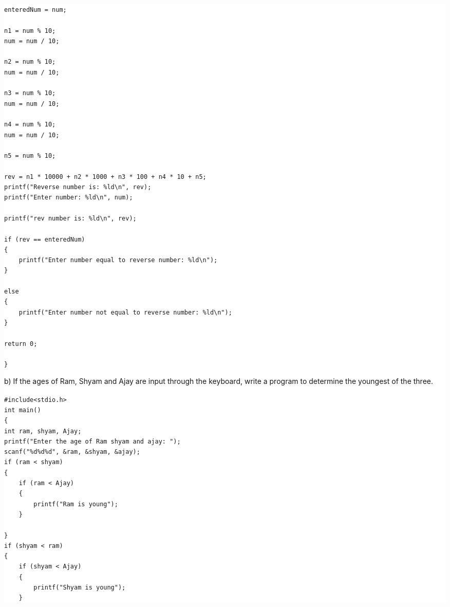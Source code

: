     enteredNum = num;
 
    n1 = num % 10;
    num = num / 10;
 
    n2 = num % 10;
    num = num / 10;
 
    n3 = num % 10;
    num = num / 10;
 
    n4 = num % 10;
    num = num / 10;
 
    n5 = num % 10;
 
    rev = n1 * 10000 + n2 * 1000 + n3 * 100 + n4 * 10 + n5;
    printf("Reverse number is: %ld\n", rev);
    printf("Enter number: %ld\n", num);
 
    printf("rev number is: %ld\n", rev);
 
    if (rev == enteredNum)
    {
        printf("Enter number equal to reverse number: %ld\n");
    }
       
    else
    {
        printf("Enter number not equal to reverse number: %ld\n");
    }
    
    return 0;
 
    }  
 
 
b) If the ages of Ram, Shyam and Ajay are input through the
keyboard, write a program to determine the youngest of the
three.
 
    #include<stdio.h>
    int main()
    {
    int ram, shyam, Ajay;
    printf("Enter the age of Ram shyam and ajay: ");
    scanf("%d%d%d", &ram, &shyam, &ajay);
    if (ram < shyam)
    {
        if (ram < Ajay)
        {
            printf("Ram is young");
        }
        
    }
    if (shyam < ram)
    {
        if (shyam < Ajay)
        {
            printf("Shyam is young");
        }
        